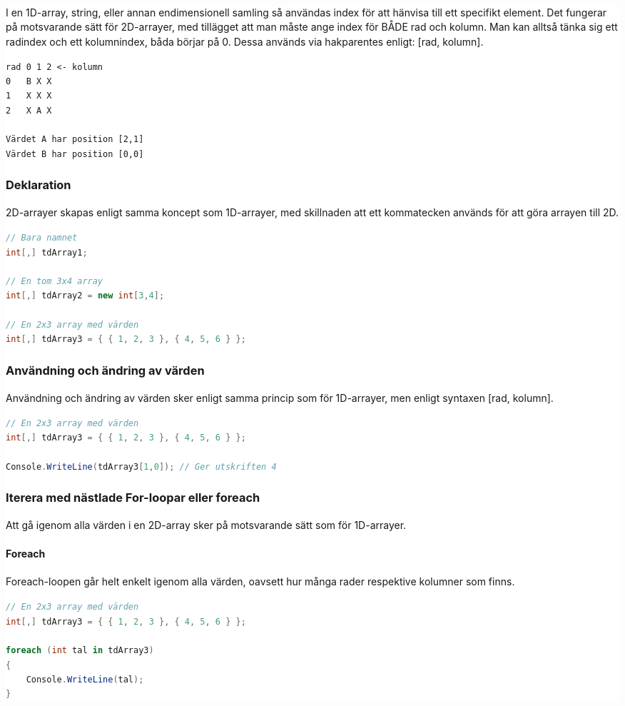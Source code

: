 I en 1D-array, string, eller annan endimensionell samling så användas index för att hänvisa till ett specifikt element. Det fungerar på motsvarande sätt för 2D-arrayer, med tillägget att man måste ange index för BÅDE rad och kolumn. Man kan alltså tänka sig ett radindex och ett kolumnindex, båda börjar på 0. Dessa används via hakparentes enligt: \[rad, kolumn].
```
rad	0 1 2 <- kolumn
0	B X X
1	X X X
2	X A X

Värdet A har position [2,1]
Värdet B har position [0,0]
```


### Deklaration
2D-arrayer skapas enligt samma koncept som 1D-arrayer, med skillnaden att ett kommatecken används för att göra arrayen till 2D.
```csharp
// Bara namnet
int[,] tdArray1;

// En tom 3x4 array
int[,] tdArray2 = new int[3,4];

// En 2x3 array med värden
int[,] tdArray3 = { { 1, 2, 3 }, { 4, 5, 6 } };
```

### Användning och ändring av värden
Användning och ändring av värden sker enligt samma princip som för 1D-arrayer, men enligt syntaxen \[rad, kolumn].
```csharp
// En 2x3 array med värden
int[,] tdArray3 = { { 1, 2, 3 }, { 4, 5, 6 } };

Console.WriteLine(tdArray3[1,0]); // Ger utskriften 4
```
### Iterera med nästlade For-loopar eller foreach
Att gå igenom alla värden i en 2D-array sker på motsvarande sätt som för 1D-arrayer.

#### Foreach
Foreach-loopen går helt enkelt igenom alla värden, oavsett hur många rader respektive kolumner som finns.
```csharp
// En 2x3 array med värden
int[,] tdArray3 = { { 1, 2, 3 }, { 4, 5, 6 } };

foreach (int tal in tdArray3)
{
    Console.WriteLine(tal);
}
```
